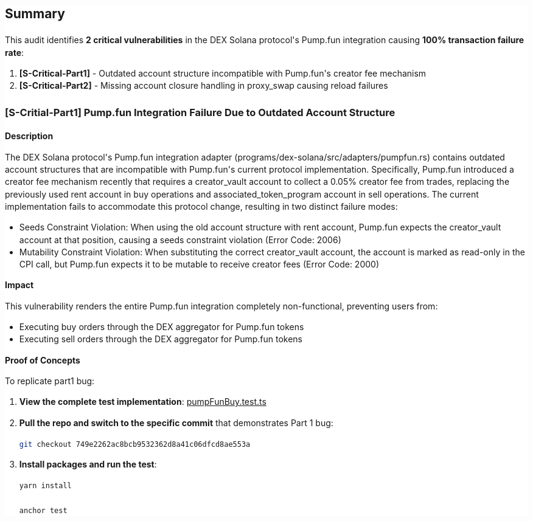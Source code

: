 ## Summary

This audit identifies **2 critical vulnerabilities** in the DEX Solana protocol's Pump.fun integration causing **100% transaction failure rate**:

1. **[S-Critical-Part1]** - Outdated account structure incompatible with Pump.fun's creator fee mechanism
2. **[S-Critical-Part2]** - Missing account closure handling in proxy_swap causing reload failures

### [S-Critial-Part1] Pump.fun Integration Failure Due to Outdated Account Structure

**Description**

The DEX Solana protocol's Pump.fun integration adapter (programs/dex-solana/src/adapters/pumpfun.rs) contains outdated account structures that are incompatible with Pump.fun's current protocol implementation. Specifically, Pump.fun introduced a creator fee mechanism recently that requires a creator_vault account to collect a 0.05% creator fee from trades, replacing the previously used rent account in buy operations and associated_token_program account in sell operations.
The current implementation fails to accommodate this protocol change, resulting in two distinct failure modes:

-   Seeds Constraint Violation: When using the old account structure with rent account, Pump.fun expects the creator_vault account at that position, causing a seeds constraint violation (Error Code: 2006)
-   Mutability Constraint Violation: When substituting the correct creator_vault account, the account is marked as read-only in the CPI call, but Pump.fun expects it to be mutable to receive creator fees (Error Code: 2000)

**Impact**

This vulnerability renders the entire Pump.fun integration completely non-functional, preventing users from:

-   Executing buy orders through the DEX aggregator for Pump.fun tokens
-   Executing sell orders through the DEX aggregator for Pump.fun tokens

**Proof of Concepts**

To replicate part1 bug:

1. **View the complete test implementation**:
   [pumpFunBuy.test.ts](https://github.com/Zheng-Zuo/okx-dex-solana-bug-report/blob/749e2262ac8bcb9532362d8a41c06dfcd8ae553a/tests/pumpFunBuy.test.ts)

2. **Pull the repo and switch to the specific commit** that demonstrates Part 1 bug:

    ```bash
    git checkout 749e2262ac8bcb9532362d8a41c06dfcd8ae553a
    ```

3. **Install packages and run the test**:

    ```bash
    yarn install

    anchor test
    ```
